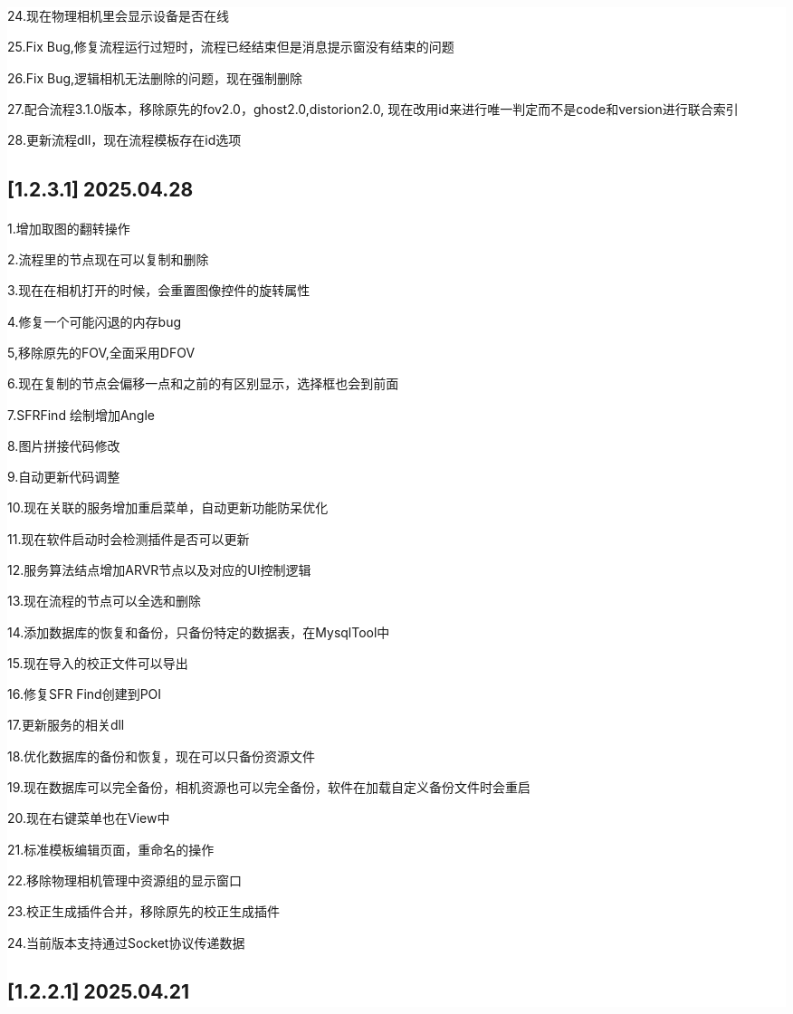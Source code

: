 24.现在物理相机里会显示设备是否在线

25.Fix Bug,修复流程运行过短时，流程已经结束但是消息提示窗没有结束的问题

26.Fix Bug,逻辑相机无法删除的问题，现在强制删除

27.配合流程3.1.0版本，移除原先的fov2.0，ghost2.0,distorion2.0, 现在改用id来进行唯一判定而不是code和version进行联合索引

28.更新流程dll，现在流程模板存在id选项

## [1.2.3.1] 2025.04.28

1.增加取图的翻转操作

2.流程里的节点现在可以复制和删除

3.现在在相机打开的时候，会重置图像控件的旋转属性

4.修复一个可能闪退的内存bug

5,移除原先的FOV,全面采用DFOV

6.现在复制的节点会偏移一点和之前的有区别显示，选择框也会到前面

7.SFRFind 绘制增加Angle

8.图片拼接代码修改

9.自动更新代码调整

10.现在关联的服务增加重启菜单，自动更新功能防呆优化

11.现在软件启动时会检测插件是否可以更新

12.服务算法结点增加ARVR节点以及对应的UI控制逻辑

13.现在流程的节点可以全选和删除

14.添加数据库的恢复和备份，只备份特定的数据表，在MysqlTool中

15.现在导入的校正文件可以导出

16.修复SFR Find创建到POI

17.更新服务的相关dll

18.优化数据库的备份和恢复，现在可以只备份资源文件

19.现在数据库可以完全备份，相机资源也可以完全备份，软件在加载自定义备份文件时会重启

20.现在右键菜单也在View中

21.标准模板编辑页面，重命名的操作

22.移除物理相机管理中资源组的显示窗口

23.校正生成插件合并，移除原先的校正生成插件

24.当前版本支持通过Socket协议传递数据


## [1.2.2.1] 2025.04.21
